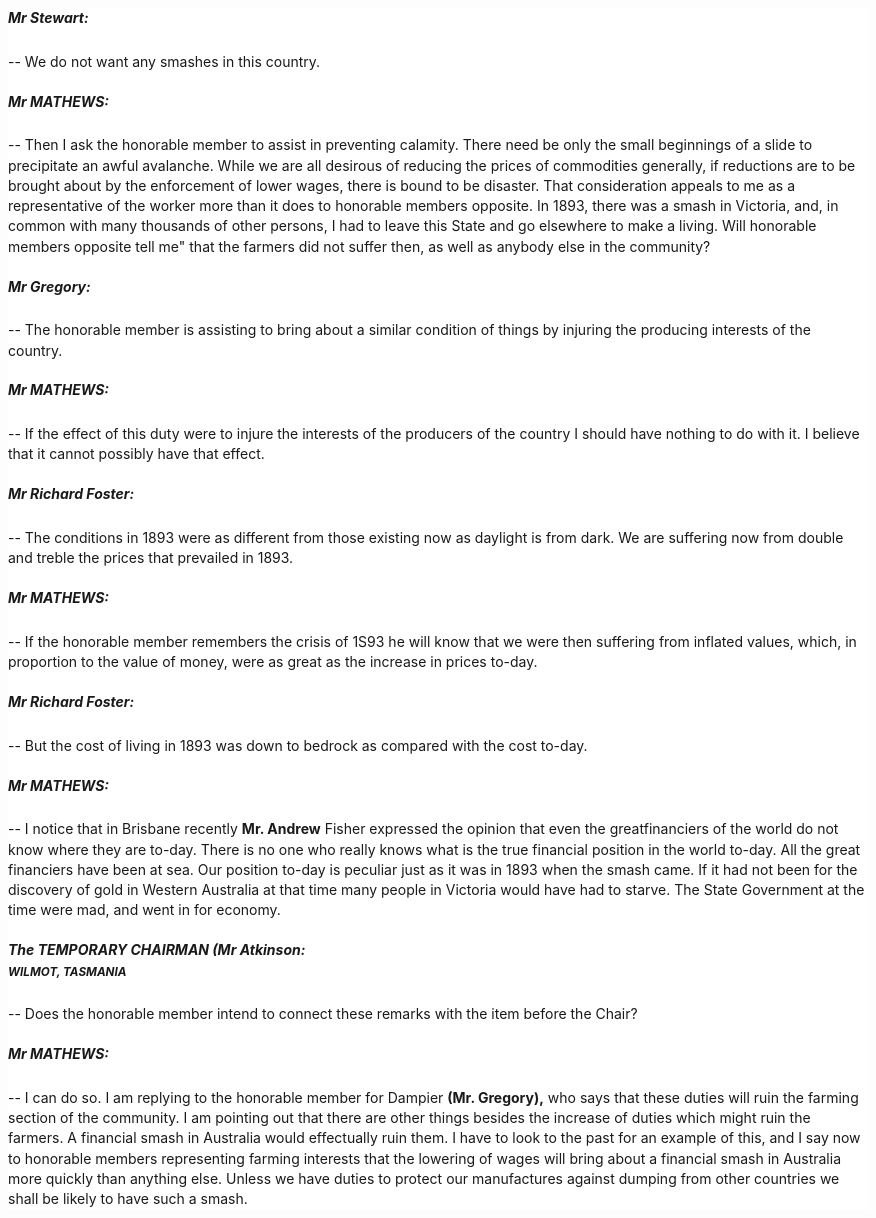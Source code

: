 ##### Mr Stewart:

-- We do not want any smashes in this country. 

##### Mr MATHEWS:

-- Then I ask the honorable member to assist in preventing calamity. There need be only the small beginnings of a slide to precipitate an awful avalanche. While we are all desirous of reducing the prices of commodities generally, if reductions are to be brought about by the enforcement of lower wages, there is bound to be disaster. That consideration appeals to me as a representative of the worker more than it does to honorable members opposite. In 1893, there was a smash in Victoria, and, in common with many thousands of other persons, I had to leave this State and go elsewhere to make a living. Will honorable members opposite tell me" that the farmers did not suffer then, as well as anybody else in the community? 

##### Mr Gregory:

-- The honorable member is assisting to bring about a similar condition of things by injuring the producing interests of the country. 

##### Mr MATHEWS:

-- If the effect of this duty were to injure the interests of the producers of the country I should have nothing to do with it. I believe that it cannot possibly have that effect. 

##### Mr Richard Foster:

-- The conditions in 1893 were as different from those existing now as daylight is from dark. We are suffering now from double and treble the prices that prevailed in 1893. 

##### Mr MATHEWS:

-- If the honorable member remembers the crisis of 1S93 he will know that we were then suffering from inflated values, which, in proportion to the value of money, were as great as the increase in prices to-day. 

##### Mr Richard Foster:

-- But the cost of living in 1893 was down to bedrock as compared with the cost to-day. 

##### Mr MATHEWS:

-- I notice that in Brisbane recently  **Mr. Andrew**  Fisher expressed the opinion that even the greatfinanciers of the world do not know where they are to-day. There is no one who really knows what is the true financial position in the world to-day. All the great financiers have been at sea. Our position to-day is peculiar just as it was in 1893 when the smash came. If it had not been for the discovery of gold in Western Australia at that time many people in Victoria would have had to starve. The State Government at the time were mad, and went in for economy. 

##### The TEMPORARY CHAIRMAN (Mr Atkinson:<br><small class="text-muted">WILMOT, TASMANIA</small>

--  Does the honorable member intend to connect these remarks with the item before the Chair? 

##### Mr MATHEWS:

-- I can do so. I am replying to the honorable member for Dampier  **(Mr. Gregory),**  who says that these duties will ruin the farming section of the community. I am pointing out that there are other things besides the increase of duties which might ruin the farmers. A financial smash in Australia would effectually ruin them. I have to look to the past for an example of this, and I say now to honorable members representing farming interests that the lowering of wages will bring about a financial smash in Australia more quickly than anything else. Unless we have duties to protect our manufactures against dumping from other countries we shall be likely to have such a smash. 
